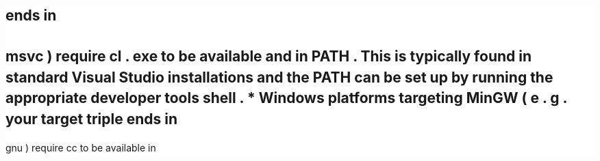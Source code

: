 ends
in
-
msvc
)
require
cl
.
exe
to
be
available
and
in
PATH
.
This
is
typically
found
in
standard
Visual
Studio
installations
and
the
PATH
can
be
set
up
by
running
the
appropriate
developer
tools
shell
.
*
Windows
platforms
targeting
MinGW
(
e
.
g
.
your
target
triple
ends
in
-
gnu
)
require
cc
to
be
available
in